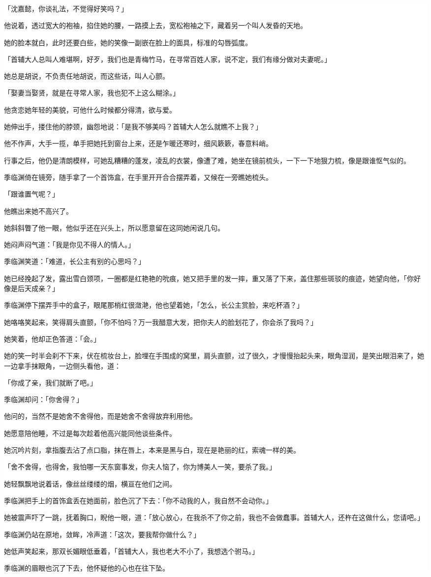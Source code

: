 「沈嘉懿，你谈礼法，不觉得好笑吗？」

他说着，透过宽大的袍袖，掐住她的腰，一路摸上去，宽松袍袖之下，藏着另一个叫人发昏的天地。

她的脸本就白，此时还要白些，她的笑像一副嵌在脸上的面具，标准的勾唇弧度。

「首辅大人总叫人难堪啊，好歹，我们也是青梅竹马，在寻常百姓人家，说不定，我们有缘分做对夫妻呢。」

她总是胡说，不负责任地胡说，而这些话，叫人心颤。

「娶妻当娶贤，就是在寻常人家，我也犯不上这么糊涂。」

他贪恋她年轻的美貌，可他什么时候都分得清，欲与爱。

她伸出手，搂住他的脖颈，幽怨地说：「是我不够美吗？首辅大人怎么就瞧不上我？」

他不作声，大手一揽，单手把她托到窗台上来，还是乍暖还寒时，细风簌簌，春意料峭。

行事之后，他仍是清朗模样，可她乱糟糟的蓬发，凌乱的衣裳，像遭了难，她坐在镜前梳头，一下一下地狠力梳，像是跟谁怄气似的。

季临渊倚在镜旁，随手拿了一个首饰盒，在手里开开合合摆弄着，又候在一旁瞧她梳头。

「跟谁置气呢？」

他瞧出来她不高兴了。

她斜斜瞥了他一眼，他似乎还在兴头上，所以愿意留在这同她闲说几句。

她闷声闷气道：「我是你见不得人的情人。」

季临渊笑道：「难道，长公主有别的心思吗？」

她已经挽起了发，露出雪白颈项，一圈都是红艳艳的吮痕，她又把手里的发一摔，重又落了下来，盖住那些斑驳的痕迹，她望向他，「你好像是后天成亲？」

季临渊停下摆弄手中的盒子，眼尾那梢红很潋滟，他也望着她，「怎么，长公主赏脸，来吃杯酒？」

她咯咯笑起来，笑得肩头直颤，「你不怕吗？万一我醋意大发，把你夫人的脸划花了，你会杀了我吗？」

她笑着，他却正色答道：「会。」

她的笑一时半会刹不下来，伏在梳妆台上，脸埋在手围成的窝里，肩头直颤，过了很久，才慢慢抬起头来，眼角湿润，是笑出眼泪来了，她一边拿手抹眼角，一边侧头看他，道：

「你成了亲，我们就断了吧。」

季临渊却问：「你舍得？」

他问的，当然不是她舍不舍得他，而是她舍不舍得放弃利用他。

她愿意陪他睡，不过是每次趁着他高兴能同他谈些条件。

她沉吟片刻，拿指腹去沾了点口脂，抹在唇上，本来是黑与白，现在是艳丽的红，索魂一样的美。

「舍不舍得，也得舍，我怕哪一天东窗事发，你夫人恼了，你为博美人一笑，要杀了我。」

她轻飘飘地说着话，像丝丝缕缕的烟，横亘在他们之间。

季临渊把手上的首饰盒丢在她面前，脸色沉了下去：「你不动我的人，我自然不会动你。」

她被震声吓了一跳，抚着胸口，睨他一眼，道：「放心放心，在我杀不了你之前，我也不会做蠢事。首辅大人，还杵在这做什么，您请吧。」

季临渊仍站在原地，敛眸，冷声道：「这次，要我帮你做什么？」

她低声笑起来，那双长媚眼低垂着，「首辅大人，我也老大不小了，我想选个驸马。」

季临渊的眉眼也沉了下去，他怀疑他的心也在往下坠。
